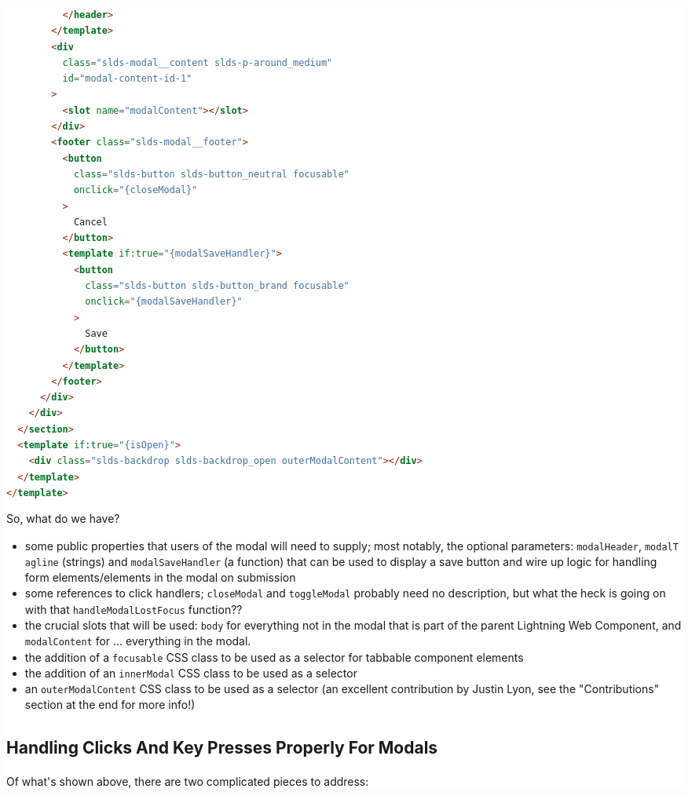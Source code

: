 ```html
          </header>
        </template>
        <div
          class="slds-modal__content slds-p-around_medium"
          id="modal-content-id-1"
        >
          <slot name="modalContent"></slot>
        </div>
        <footer class="slds-modal__footer">
          <button
            class="slds-button slds-button_neutral focusable"
            onclick="{closeModal}"
          >
            Cancel
          </button>
          <template if:true="{modalSaveHandler}">
            <button
              class="slds-button slds-button_brand focusable"
              onclick="{modalSaveHandler}"
            >
              Save
            </button>
          </template>
        </footer>
      </div>
    </div>
  </section>
  <template if:true="{isOpen}">
    <div class="slds-backdrop slds-backdrop_open outerModalContent"></div>
  </template>
</template>
```

So, what do we have?

- some public properties that users of the modal will need to supply; most notably, the optional parameters: `modalHeader`, `modalTagline` (strings) and `modalSaveHandler` (a function) that can be used to display a save button and wire up logic for handling form elements/elements in the modal on submission
- some references to click handlers; `closeModal` and `toggleModal` probably need no description, but what the heck is going on with that `handleModalLostFocus` function??
- the crucial slots that will be used: `body` for everything not in the modal that is part of the parent Lightning Web Component, and `modalContent` for ... everything in the modal.
- the addition of a `focusable` CSS class to be used as a selector for tabbable component elements
- the addition of an `innerModal` CSS class to be used as a selector
- an `outerModalContent` CSS class to be used as a selector (an excellent contribution by Justin Lyon, see the "Contributions" section at the end for more info!)

## Handling Clicks And Key Presses Properly For Modals

Of what's shown above, there are two complicated pieces to address:
